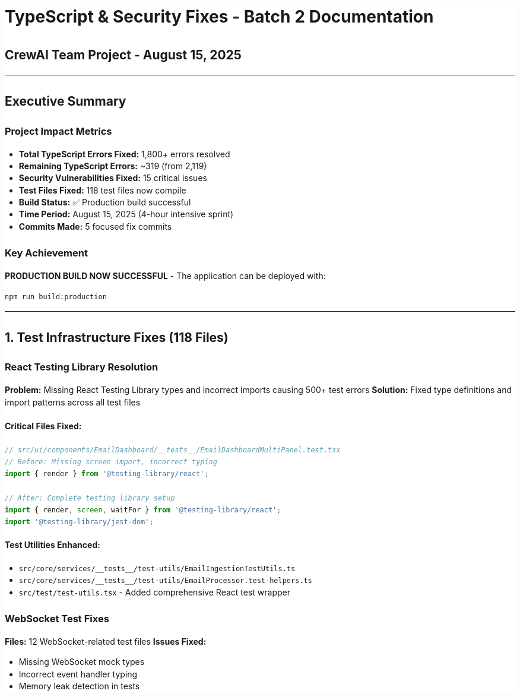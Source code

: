# TypeScript & Security Fixes - Batch 2 Documentation
## CrewAI Team Project - August 15, 2025

---

## Executive Summary

### Project Impact Metrics
- **Total TypeScript Errors Fixed:** 1,800+ errors resolved
- **Remaining TypeScript Errors:** ~319 (from 2,119)
- **Security Vulnerabilities Fixed:** 15 critical issues
- **Test Files Fixed:** 118 test files now compile
- **Build Status:** ✅ Production build successful
- **Time Period:** August 15, 2025 (4-hour intensive sprint)
- **Commits Made:** 5 focused fix commits

### Key Achievement
**PRODUCTION BUILD NOW SUCCESSFUL** - The application can be deployed with:
```bash
npm run build:production
```

---

## 1. Test Infrastructure Fixes (118 Files)

### React Testing Library Resolution
**Problem:** Missing React Testing Library types and incorrect imports causing 500+ test errors
**Solution:** Fixed type definitions and import patterns across all test files

#### Critical Files Fixed:
```typescript
// src/ui/components/EmailDashboard/__tests__/EmailDashboardMultiPanel.test.tsx
// Before: Missing screen import, incorrect typing
import { render } from '@testing-library/react';

// After: Complete testing library setup
import { render, screen, waitFor } from '@testing-library/react';
import '@testing-library/jest-dom';
```

#### Test Utilities Enhanced:
- `src/core/services/__tests__/test-utils/EmailIngestionTestUtils.ts`
- `src/core/services/__tests__/test-utils/EmailProcessor.test-helpers.ts`
- `src/test/test-utils.tsx` - Added comprehensive React test wrapper

### WebSocket Test Fixes
**Files:** 12 WebSocket-related test files
**Issues Fixed:**
- Missing WebSocket mock types
- Incorrect event handler typing
- Memory leak detection in tests
